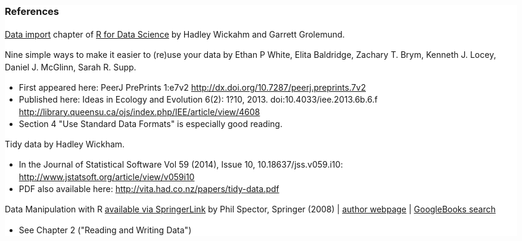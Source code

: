 ### References

[Data import](http://r4ds.had.co.nz/data-import.html) chapter of [R for Data Science](http://r4ds.had.co.nz) by Hadley Wickahm and Garrett Grolemund.

Nine simple ways to make it easier to (re)use your data by Ethan P White, Elita Baldridge, Zachary T. Brym, Kenneth J. Locey, Daniel J. McGlinn, Sarah R. Supp.

  * First appeared here: PeerJ PrePrints 1:e7v2 <http://dx.doi.org/10.7287/peerj.preprints.7v2>
  * Published here: Ideas in Ecology and Evolution 6(2): 1?10, 2013. doi:10.4033/iee.2013.6b.6.f <http://library.queensu.ca/ojs/index.php/IEE/article/view/4608>
  * Section 4 "Use Standard Data Formats" is especially good reading.
  
Tidy data by Hadley Wickham.

  * In the Journal of Statistical Software Vol 59 (2014), Issue 10, 10.18637/jss.v059.i10: <http://www.jstatsoft.org/article/view/v059i10>
  * PDF also available here: <http://vita.had.co.nz/papers/tidy-data.pdf>

Data Manipulation with R [available via SpringerLink](http://ezproxy.library.ubc.ca/login?url=http://link.springer.com.ezproxy.library.ubc.ca/book/10.1007/978-0-387-74731-6/page/1) by Phil Spector, Springer (2008) &#124; [author webpage](http://www.stat.berkeley.edu/%7Espector/) &#124; [GoogleBooks search](http://books.google.com/books?id=grfuq1twFe4C&lpg=PP1&dq=data%2520manipulation%2520spector&pg=PP1#v=onepage&q=&f=false)

  * See Chapter 2 ("Reading and Writing Data")
